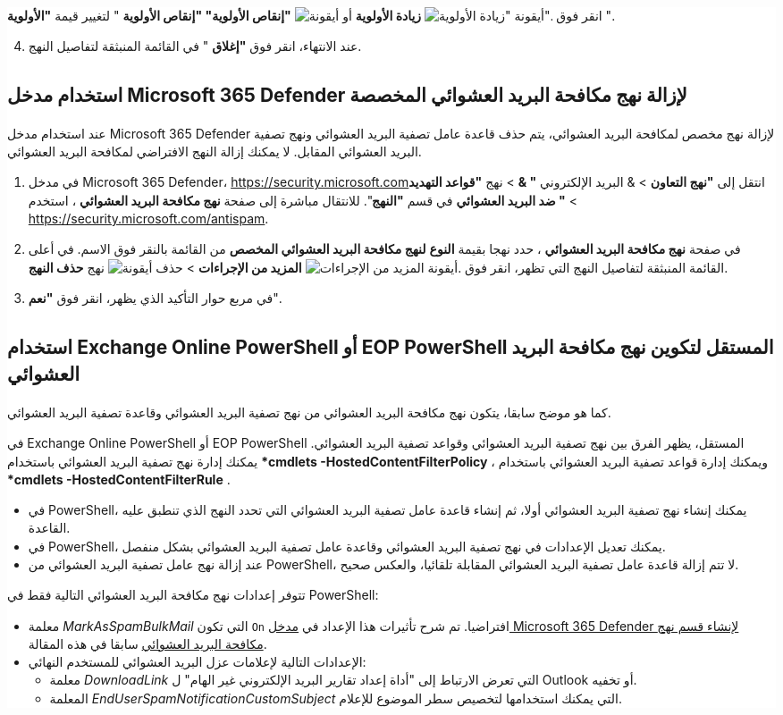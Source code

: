    انقر فوق ![أيقونة "زيادة الأولوية".](../../media/m365-cc-sc-increase-icon.png) **زيادة الأولوية** أو ![أيقونة](../../media/m365-cc-sc-decrease-icon.png) **"إنقاص الأولوية" "إنقاص الأولوية** " لتغيير قيمة **"الأولوية** ".

4. عند الانتهاء، انقر فوق **"إغلاق** " في القائمة المنبثقة لتفاصيل النهج.

## <a name="use-the-microsoft-365-defender-portal-to-remove-custom-anti-spam-policies"></a>استخدام مدخل Microsoft 365 Defender لإزالة نهج مكافحة البريد العشوائي المخصصة

عند استخدام مدخل Microsoft 365 Defender لإزالة نهج مخصص لمكافحة البريد العشوائي، يتم حذف قاعدة عامل تصفية البريد العشوائي ونهج تصفية البريد العشوائي المقابل. لا يمكنك إزالة النهج الافتراضي لمكافحة البريد العشوائي.

1. في مدخل Microsoft 365 Defender، <https://security.microsoft.com>انتقل إلى **"نهج التعاون** \> & البريد الإلكتروني **" &** \> نهج **"قواعد التهديد** \> **" ضد البريد العشوائي** في قسم **"النهج**". للانتقال مباشرة إلى صفحة **نهج مكافحة البريد العشوائي** ، استخدم <https://security.microsoft.com/antispam>.

2. في صفحة **نهج مكافحة البريد العشوائي** ، حدد نهجا بقيمة **النوع** **لنهج مكافحة البريد العشوائي المخصص** من القائمة بالنقر فوق الاسم. في أعلى القائمة المنبثقة لتفاصيل النهج التي تظهر، انقر فوق ![أيقونة المزيد من الإجراءات.](../../media/m365-cc-sc-more-actions-icon.png) **المزيد من الإجراءات** \> ![حذف أيقونة](../../media/m365-cc-sc-delete-icon.png) نهج **حذف النهج**.

3. في مربع حوار التأكيد الذي يظهر، انقر فوق **"نعم**".

## <a name="use-exchange-online-powershell-or-standalone-eop-powershell-to-configure-anti-spam-policies"></a>استخدام Exchange Online PowerShell أو EOP PowerShell المستقل لتكوين نهج مكافحة البريد العشوائي

كما هو موضح سابقا، يتكون نهج مكافحة البريد العشوائي من نهج تصفية البريد العشوائي وقاعدة تصفية البريد العشوائي.

في Exchange Online PowerShell أو EOP PowerShell المستقل، يظهر الفرق بين نهج تصفية البريد العشوائي وقواعد تصفية البريد العشوائي. يمكنك إدارة نهج تصفية البريد العشوائي باستخدام **\*cmdlets -HostedContentFilterPolicy** ، ويمكنك إدارة قواعد تصفية البريد العشوائي باستخدام **\*cmdlets -HostedContentFilterRule** .

- في PowerShell، يمكنك إنشاء نهج تصفية البريد العشوائي أولا، ثم إنشاء قاعدة عامل تصفية البريد العشوائي التي تحدد النهج الذي تنطبق عليه القاعدة.
- في PowerShell، يمكنك تعديل الإعدادات في نهج تصفية البريد العشوائي وقاعدة عامل تصفية البريد العشوائي بشكل منفصل.
- عند إزالة نهج عامل تصفية البريد العشوائي من PowerShell، لا تتم إزالة قاعدة عامل تصفية البريد العشوائي المقابلة تلقائيا، والعكس صحيح.

تتوفر إعدادات نهج مكافحة البريد العشوائي التالية فقط في PowerShell:

- معلمة _MarkAsSpamBulkMail_ التي تكون `On` افتراضيا. تم شرح تأثيرات هذا الإعداد في [مدخل Microsoft 365 Defender لإنشاء قسم نهج مكافحة البريد العشوائي](#use-the-microsoft-365-defender-portal-to-create-anti-spam-policies) سابقا في هذه المقالة.
- الإعدادات التالية لإعلامات عزل البريد العشوائي للمستخدم النهائي:
  - معلمة _DownloadLink_ التي تعرض الارتباط إلى "أداة إعداد تقارير البريد الإلكتروني غير الهام" ل Outlook أو تخفيه.
  - المعلمة _EndUserSpamNotificationCustomSubject_ التي يمكنك استخدامها لتخصيص سطر الموضوع للإعلام.
